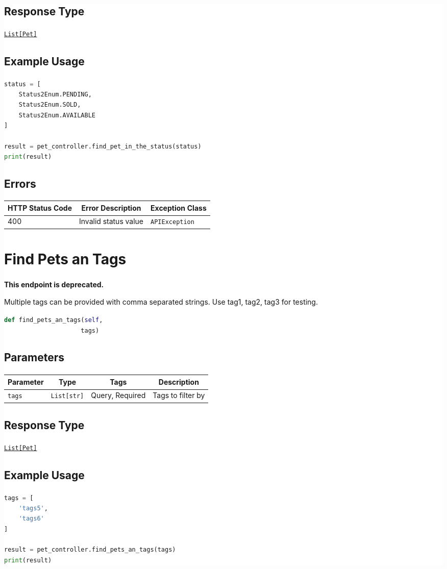 ## Response Type

[`List[Pet]`](../../doc/models/pet.md)

## Example Usage

```python
status = [
    Status2Enum.PENDING,
    Status2Enum.SOLD,
    Status2Enum.AVAILABLE
]

result = pet_controller.find_pet_in_the_status(status)
print(result)
```

## Errors

| HTTP Status Code | Error Description | Exception Class |
|  --- | --- | --- |
| 400 | Invalid status value | `APIException` |


# Find Pets an Tags

**This endpoint is deprecated.**

Multiple tags can be provided with comma separated strings. Use tag1, tag2, tag3 for testing.

```python
def find_pets_an_tags(self,
                     tags)
```

## Parameters

| Parameter | Type | Tags | Description |
|  --- | --- | --- | --- |
| `tags` | `List[str]` | Query, Required | Tags to filter by |

## Response Type

[`List[Pet]`](../../doc/models/pet.md)

## Example Usage

```python
tags = [
    'tags5',
    'tags6'
]

result = pet_controller.find_pets_an_tags(tags)
print(result)
```
